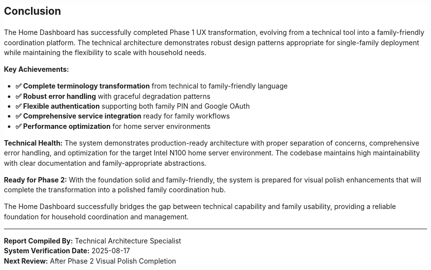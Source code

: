 
## Conclusion

The Home Dashboard has successfully completed Phase 1 UX transformation, evolving from a technical tool into a family-friendly coordination platform. The technical architecture demonstrates robust design patterns appropriate for single-family deployment while maintaining the flexibility to scale with household needs.

**Key Achievements:**
- **✅ Complete terminology transformation** from technical to family-friendly language
- **✅ Robust error handling** with graceful degradation patterns
- **✅ Flexible authentication** supporting both family PIN and Google OAuth
- **✅ Comprehensive service integration** ready for family workflows
- **✅ Performance optimization** for home server environments

**Technical Health:** The system demonstrates production-ready architecture with proper separation of concerns, comprehensive error handling, and optimization for the target Intel N100 home server environment. The codebase maintains high maintainability with clear documentation and family-appropriate abstractions.

**Ready for Phase 2:** With the foundation solid and family-friendly, the system is prepared for visual polish enhancements that will complete the transformation into a polished family coordination hub.

The Home Dashboard successfully bridges the gap between technical capability and family usability, providing a reliable foundation for household coordination and management.

---

**Report Compiled By:** Technical Architecture Specialist  
**System Verification Date:** 2025-08-17  
**Next Review:** After Phase 2 Visual Polish Completion